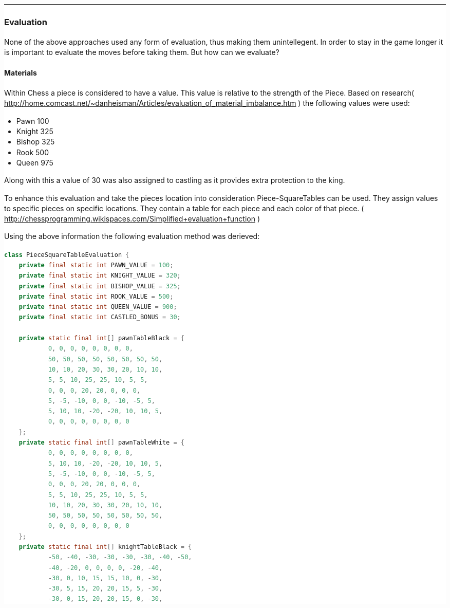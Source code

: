 ```java
```

---------------------------------------

### Evaluation

None of the above approaches used any form of evaluation, thus making them unintellegent. In order to stay in the game longer it is important to evaluate the moves before taking them. But how can we evaluate?

#### Materials
Within Chess a piece is considered to have a value. This value is relative to the strength of the Piece. Based on research( http://home.comcast.net/~danheisman/Articles/evaluation_of_material_imbalance.htm ) the following values were used:

 - Pawn 100
 - Knight 325
 - Bishop 325
 - Rook 500
 - Queen 975

Along with this a value of 30 was also assigned to castling as it provides extra protection to the king.

To enhance this evaluation and take the pieces location into consideration Piece-SquareTables can be used. They assign values to specific pieces on specific locations. They contain a table for each piece and each color of that piece. ( http://chessprogramming.wikispaces.com/Simplified+evaluation+function )

Using the above information the following evaluation method was derieved:

```java
class PieceSquareTableEvaluation {
    private final static int PAWN_VALUE = 100;
    private final static int KNIGHT_VALUE = 320;
    private final static int BISHOP_VALUE = 325;
    private final static int ROOK_VALUE = 500;
    private final static int QUEEN_VALUE = 900;
    private final static int CASTLED_BONUS = 30;
    
    private static final int[] pawnTableBlack = {
            0, 0, 0, 0, 0, 0, 0, 0,
            50, 50, 50, 50, 50, 50, 50, 50,
            10, 10, 20, 30, 30, 20, 10, 10,
            5, 5, 10, 25, 25, 10, 5, 5,
            0, 0, 0, 20, 20, 0, 0, 0,
            5, -5, -10, 0, 0, -10, -5, 5,
            5, 10, 10, -20, -20, 10, 10, 5,
            0, 0, 0, 0, 0, 0, 0, 0
    };
    private static final int[] pawnTableWhite = {
            0, 0, 0, 0, 0, 0, 0, 0,
            5, 10, 10, -20, -20, 10, 10, 5,
            5, -5, -10, 0, 0, -10, -5, 5,
            0, 0, 0, 20, 20, 0, 0, 0,
            5, 5, 10, 25, 25, 10, 5, 5,
            10, 10, 20, 30, 30, 20, 10, 10,
            50, 50, 50, 50, 50, 50, 50, 50,
            0, 0, 0, 0, 0, 0, 0, 0
    };
    private static final int[] knightTableBlack = {
            -50, -40, -30, -30, -30, -30, -40, -50,
            -40, -20, 0, 0, 0, 0, -20, -40,
            -30, 0, 10, 15, 15, 10, 0, -30,
            -30, 5, 15, 20, 20, 15, 5, -30,
            -30, 0, 15, 20, 20, 15, 0, -30,
```